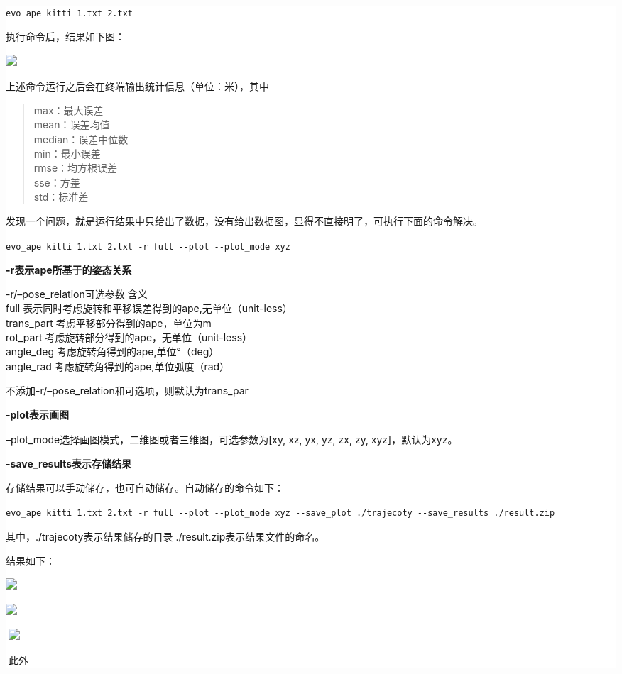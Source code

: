 ```cobol
evo_ape kitti 1.txt 2.txt
```

执行命令后，结果如下图：

![](https://img-blog.csdnimg.cn/14df7a179ada4e0d970f7e61d2da025b.png)

上述命令运行之后会在终端输出统计信息（单位：米），其中

> max：最大误差  
> mean：误差均值  
> median：误差中位数  
> min：最小误差  
> rmse：均方根误差  
> sse：方差  
> std：标准差

发现一个问题，就是运行结果中只给出了数据，没有给出数据图，显得不直接明了，可执行下面的命令解决。

```cobol
evo_ape kitti 1.txt 2.txt -r full --plot --plot_mode xyz
```

**\-r表示ape所基于的姿态关系**

\-r/–pose\_relation可选参数 含义  
full 表示同时考虑旋转和平移误差得到的ape,无单位（unit-less）  
trans\_part 考虑平移部分得到的ape，单位为m  
rot\_part 考虑旋转部分得到的ape，无单位（unit-less）  
angle\_deg 考虑旋转角得到的ape,单位°（deg）  
angle\_rad 考虑旋转角得到的ape,单位弧度（rad）

不添加-r/–pose\_relation和可选项，则默认为trans\_par

**\-plot表示画图**

–plot\_mode选择画图模式，二维图或者三维图，可选参数为\[xy, xz, yx, yz, zx, zy, xyz\]，默认为xyz。

**\-save\_results表示存储结果**

存储结果可以手动储存，也可自动储存。自动储存的命令如下：

```cobol
evo_ape kitti 1.txt 2.txt -r full --plot --plot_mode xyz --save_plot ./trajecoty --save_results ./result.zip
```

其中，./trajecoty表示结果储存的目录 ./result.zip表示结果文件的命名。

结果如下：

![](https://img-blog.csdnimg.cn/30e3b00bf8024975b2b5e0b63edf2114.png)

![](https://img-blog.csdnimg.cn/67e2c48a6bf844f6b5a005b7bf4de22d.png)

 ![](https://img-blog.csdnimg.cn/af5753bde3164827860bc4dc1535f5fe.png)

 此外
